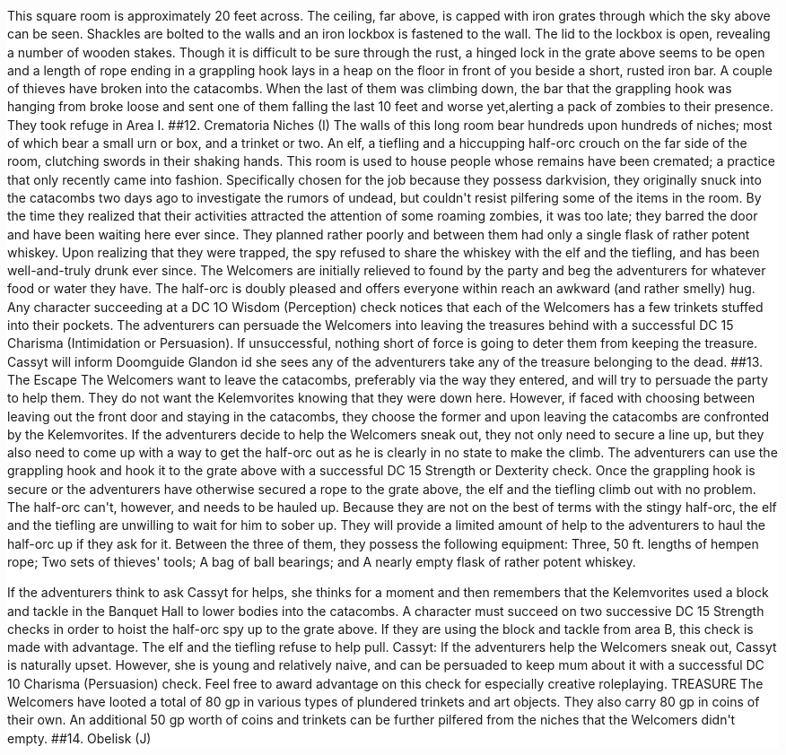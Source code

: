 This square room is approximately 20 feet across. The ceiling, far above, is capped with iron grates through which the sky above can be seen. Shackles are bolted to the walls and an iron lockbox is fastened to the wall. The lid to the lockbox is open, revealing a number of wooden stakes. Though it is difficult to be sure through the rust, a hinged lock in the grate above seems to be open and a length of rope ending in a grappling hook lays in a heap on the floor in front of you beside a short, rusted iron bar.
A couple of thieves have broken into the catacombs. When the last of them was climbing down, the bar that the grappling hook was hanging from broke loose and sent one of them falling the last 10 feet and worse yet,alerting a pack of zombies to their presence. They took refuge in Area I.
##12. Crematoria Niches (I)
The walls of this long room bear hundreds upon hundreds of niches; most of which bear a small urn or box, and a trinket or two. An elf, a tiefling and a hiccupping half-orc crouch on the far side of the room, clutching swords in their shaking hands.
This room is used to house people whose remains have been cremated; a practice that only recently came into fashion.
Specifically chosen for the job because they possess darkvision, they originally snuck into the catacombs two days ago to investigate the rumors of undead, but couldn't resist pilfering some of the items in the room. By the time they realized that their activities attracted the attention of some roaming zombies, it was too late; they barred the door and have been waiting here ever since. They planned rather poorly and between them had only a single flask of rather potent whiskey. Upon realizing that they were trapped, the spy refused to share the whiskey with the elf and the tiefling, and has been well-and-truly drunk ever since.
The Welcomers are initially relieved to found by the party and beg the adventurers for whatever food or water they have. The half-orc is doubly pleased and offers everyone within reach an awkward (and rather smelly) hug.
Any character succeeding at a DC 1O Wisdom (Perception) check notices that each of the Welcomers has a few trinkets stuffed into their pockets. The adventurers can persuade the Welcomers into leaving the treasures behind with a successful DC 15 Charisma (Intimidation or Persuasion). If unsuccessful, nothing short of force is going to deter them from keeping the treasure.
Cassyt will inform Doomguide Glandon id she sees any of the adventurers take any of the treasure belonging to the dead.
##13. The Escape
The Welcomers want to leave the catacombs, preferably via the way they entered, and will try to persuade the party to help them. They do not want the Kelemvorites knowing that they were down here. However, if faced with choosing between leaving out the front door and staying in the catacombs, they choose the former and upon leaving the catacombs are confronted by the Kelemvorites.
If the adventurers decide to help the Welcomers sneak out, they not only need to secure a line up, but they also need to come up with a way to get the half-orc out as he is clearly in no state to make the climb. The adventurers can use the grappling hook and hook it to the grate above with a successful DC 15 Strength or Dexterity check. Once the grappling hook is secure or the adventurers have otherwise secured a rope to the grate above, the elf and the tiefling climb out with no problem. The half-orc can't, however, and needs to be hauled up. Because they are not on the best of terms with the stingy half-orc, the elf and the tiefling are unwilling to wait for him to sober up. They will provide a limited amount of help to the adventurers to haul the half-orc up if they ask for it. Between the three of them, they possess the following equipment:
Three, 50 ft. lengths of hempen rope;
Two sets of thieves' tools;
A bag of ball bearings; and
A nearly empty flask of rather potent whiskey.

If the adventurers think to ask Cassyt for helps, she thinks for a moment and then remembers that the Kelemvorites used a block and tackle in the Banquet Hall to lower bodies into the catacombs.
A character must succeed on two successive DC 15 Strength checks in order to hoist the half-orc spy up to the grate above. If they are using the block and tackle from area B, this check is made with advantage. The elf and the tiefling refuse to help pull.
Cassyt: If the adventurers help the Welcomers sneak out, Cassyt is naturally upset. However, she is young and relatively naive, and can be persuaded to keep mum about it with a successful DC 10 Charisma (Persuasion) check. Feel free to award advantage on this check for especially creative roleplaying.
TREASURE
The Welcomers have looted a total of 80 gp in various types of plundered trinkets and art objects. They also carry 80 gp in coins of their own. An additional 50 gp worth of coins and trinkets can be further pilfered from the niches that the Welcomers didn't empty.
##14. Obelisk (J)